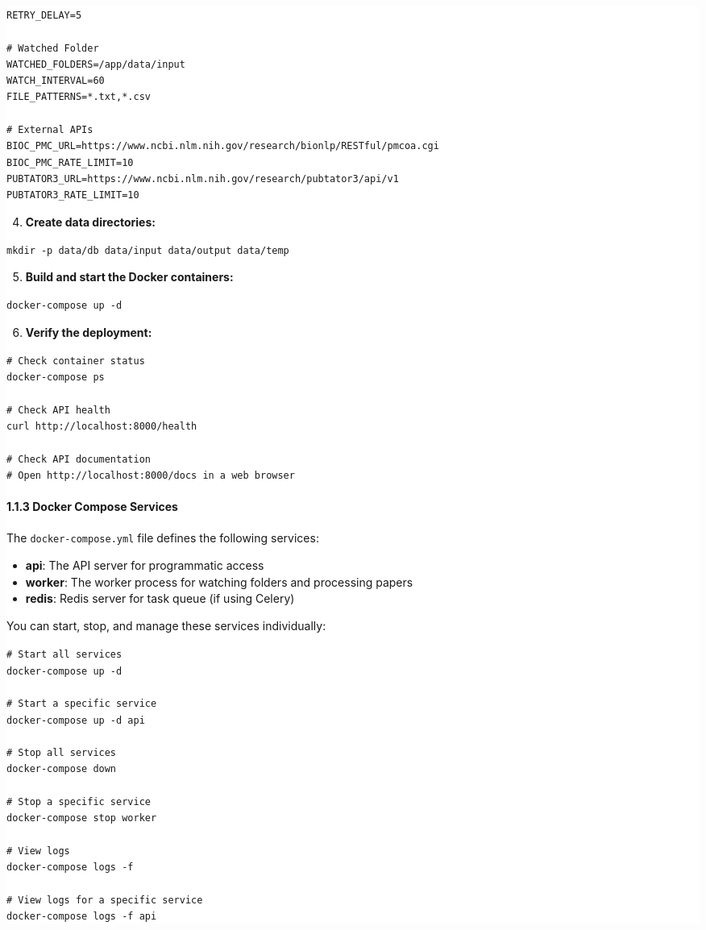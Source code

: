 ```plaintext
RETRY_DELAY=5

# Watched Folder
WATCHED_FOLDERS=/app/data/input
WATCH_INTERVAL=60
FILE_PATTERNS=*.txt,*.csv

# External APIs
BIOC_PMC_URL=https://www.ncbi.nlm.nih.gov/research/bionlp/RESTful/pmcoa.cgi
BIOC_PMC_RATE_LIMIT=10
PUBTATOR3_URL=https://www.ncbi.nlm.nih.gov/research/pubtator3/api/v1
PUBTATOR3_RATE_LIMIT=10
```

4. **Create data directories:**


```shellscript
mkdir -p data/db data/input data/output data/temp
```

5. **Build and start the Docker containers:**


```shellscript
docker-compose up -d
```

6. **Verify the deployment:**


```shellscript
# Check container status
docker-compose ps

# Check API health
curl http://localhost:8000/health

# Check API documentation
# Open http://localhost:8000/docs in a web browser
```

#### 1.1.3 Docker Compose Services

The `docker-compose.yml` file defines the following services:

- **api**: The API server for programmatic access
- **worker**: The worker process for watching folders and processing papers
- **redis**: Redis server for task queue (if using Celery)


You can start, stop, and manage these services individually:

```shellscript
# Start all services
docker-compose up -d

# Start a specific service
docker-compose up -d api

# Stop all services
docker-compose down

# Stop a specific service
docker-compose stop worker

# View logs
docker-compose logs -f

# View logs for a specific service
docker-compose logs -f api
```